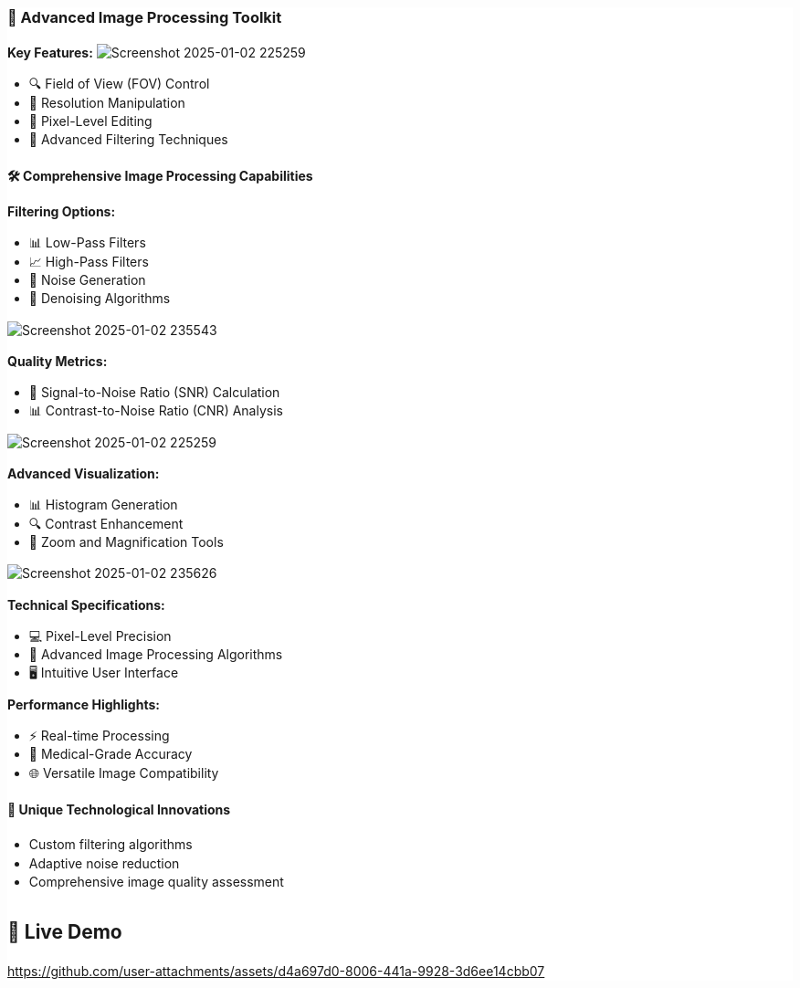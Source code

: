 ### 🔬 Advanced Image Processing Toolkit

**Key Features:**
<img width="960" alt="Screenshot 2025-01-02 225259" src="https://github.com/user-attachments/assets/949e45a9-a95a-44a5-a6d4-d455fe8bd5a1" />

- 🔍 Field of View (FOV) Control
- 📏 Resolution Manipulation
- 🧩 Pixel-Level Editing
- 🌈 Advanced Filtering Techniques

#### 🛠️ Comprehensive Image Processing Capabilities

**Filtering Options:**
- 📊 Low-Pass Filters
- 📈 High-Pass Filters
- 🔬 Noise Generation
- 🧼 Denoising Algorithms
<img width="960" alt="Screenshot 2025-01-02 235543" src="https://github.com/user-attachments/assets/49c311d5-4b3e-4c67-806c-5542968ce4ed" />

**Quality Metrics:**
- 📐 Signal-to-Noise Ratio (SNR) Calculation
- 📊 Contrast-to-Noise Ratio (CNR) Analysis
<img width="960" alt="Screenshot 2025-01-02 225259" src="https://github.com/user-attachments/assets/ab21d71f-6861-4a0f-83ab-28dc7f4bc959" />


**Advanced Visualization:**
- 📊 Histogram Generation
- 🔍 Contrast Enhancement
- 🔬 Zoom and Magnification Tools
<img width="960" alt="Screenshot 2025-01-02 235626" src="https://github.com/user-attachments/assets/593660d6-9ec9-4d8c-a333-c7d94121c8fe" />

**Technical Specifications:**
- 💻 Pixel-Level Precision
- 🧠 Advanced Image Processing Algorithms
- 🖥️ Intuitive User Interface

**Performance Highlights:**
- ⚡ Real-time Processing
- 🔬 Medical-Grade Accuracy
- 🌐 Versatile Image Compatibility

#### 🚀 Unique Technological Innovations
- Custom filtering algorithms
- Adaptive noise reduction
- Comprehensive image quality assessment

## 🎥 Live Demo

https://github.com/user-attachments/assets/d4a697d0-8006-441a-9928-3d6ee14cbb07

